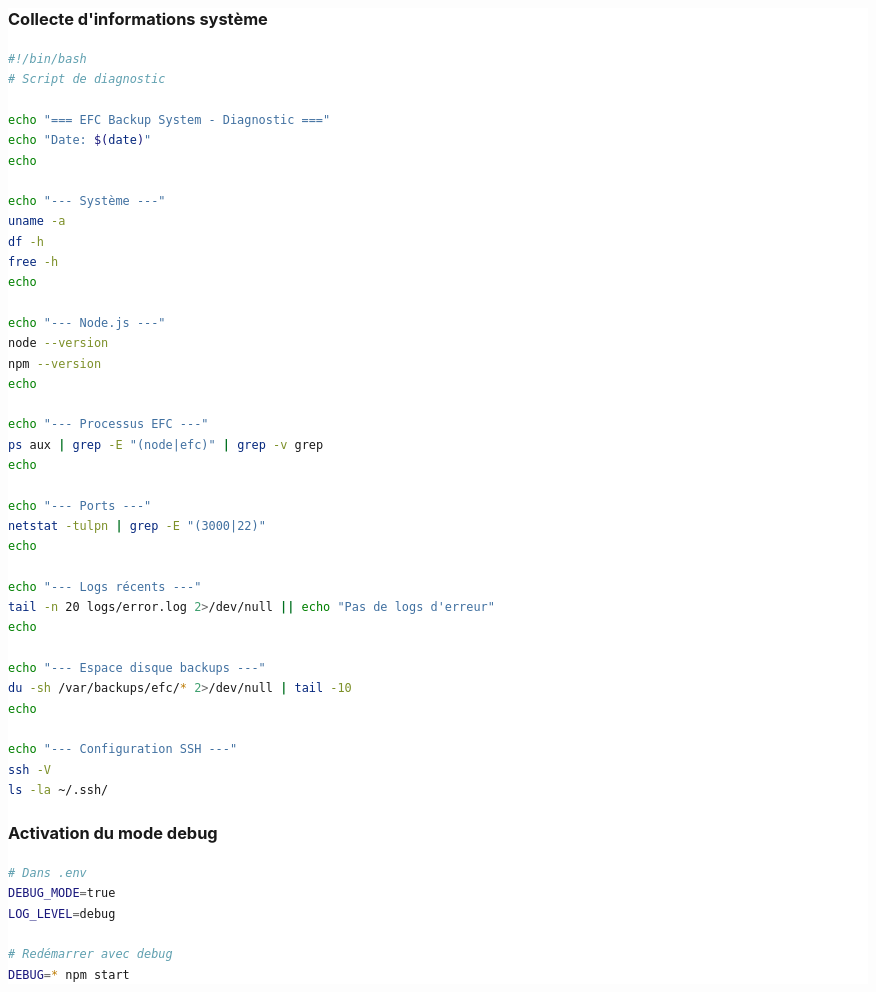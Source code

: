 ### Collecte d'informations système

```bash
#!/bin/bash
# Script de diagnostic

echo "=== EFC Backup System - Diagnostic ==="
echo "Date: $(date)"
echo

echo "--- Système ---"
uname -a
df -h
free -h
echo

echo "--- Node.js ---"
node --version
npm --version
echo

echo "--- Processus EFC ---"
ps aux | grep -E "(node|efc)" | grep -v grep
echo

echo "--- Ports ---"
netstat -tulpn | grep -E "(3000|22)"
echo

echo "--- Logs récents ---"
tail -n 20 logs/error.log 2>/dev/null || echo "Pas de logs d'erreur"
echo

echo "--- Espace disque backups ---"
du -sh /var/backups/efc/* 2>/dev/null | tail -10
echo

echo "--- Configuration SSH ---"
ssh -V
ls -la ~/.ssh/
```

### Activation du mode debug

```bash
# Dans .env
DEBUG_MODE=true
LOG_LEVEL=debug

# Redémarrer avec debug
DEBUG=* npm start
```
